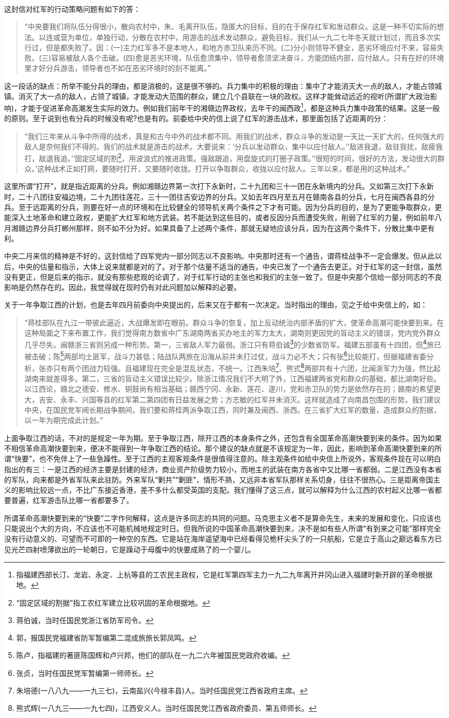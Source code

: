 这封信对红军的行动策略问题有如下的答：

>“中央要我们将队伍分得很小，散向农村中，朱、毛离开队伍，隐匿大的目标，目的在于保存红军和发动群众。这是一种不切实际的想法。以连或营为单位，单独行动，分散在农村中，用游击的战术发动群众，避免目标，我们从一九二七年冬天就计划过，而且多次实行过，但是都失败了。因：(一)主力红军多不是本地人，和地方赤卫队来历不同。(二)分小则领导不健全，恶劣环境应付不来，容易失败。(三)容易被敌人各个击破。(四)愈是恶劣环境，队伍愈须集中，领导者愈须坚决奋斗，方能团结内部，应付敌人。只有在好的环境里才好分兵游击，领导者也不如在恶劣环境时的刻不能离。”

这一段话的缺点：所举不能分兵的理由，都是消极的，这是很不够的。兵力集中的积极的理由：集中了才能消灭大一点的敌人，才能占领城镇。消灭了大一点的敌人，占领了城镇，才能发动大范围的群众，建立几个县联在一块的政权。这样才能耸动远近的视听(所谓扩大政治影响)，才能于促进革命高潮发生实际的效力。例如我们前年干的湘赣边界政权，去年干的闽西政[^01-06-12]，都是这种兵力集中政策的结果。这是一般的原则。至于说到也有分兵的时候没有呢?也是有的。前委给中央的信上说了红军的游击战术，那里面包括了近距离的分：

>“我们三年来从斗争中所得的战术，真是和古今中外的战术都不同。用我们的战术，群众斗争的发动是一天比一天扩大的，任何强大的敌人是奈何我们不得的。我们的战术就是游击的战术。大要说来：‘分兵以发动群众，集中以应付敌人。’‘敌进我退，敌驻我扰，敌疲我打，敌退我追。’‘固定区域的割[^01-06-13]，用波浪式的推进政策。强敌跟追，用盘旋式的打圈子政策。’‘很短的时间，很好的方法，发动很大的群众。’这种战术正如打网，要随时打开，又要随时收拢。打开以争取群众，收拢以应付敌人。三年以来，都是用的这种战术。”

这里所谓“打开”，就是指近距离的分兵。例如湘赣边界第一次打下永新时，二十九团和三十一团在永新境内的分兵。又如第三次打下永新时，二十八团往安福边境，二十九团往莲花，三十一团往吉安边界的分兵。又如去年四月至五月在赣南各县的分兵，七月在闽西各县的分兵。至于远距离的分兵，则要在好一点的环境和在比较健全的领导机关两个条件之下才有可能。因为分兵的目的，是为了更能争取群众，更能深入土地革命和建立政权，更能扩大红军和地方武装。若不能达到这些目的，或者反因分兵而遭受失败，削弱了红军的力量，例如前年八月湘赣边界分兵打郴州那样，则不如不分为好。如果具备了上述两个条件，那就无疑地应该分兵，因为在这两个条件下，分散比集中更有利。

中央二月来信的精神是不好的，这封信给了四军党内一部分同志以不良影响。中央那时还有一个通告，谓蒋桂战争不一定会爆发。但从此以后，中央的估量和指示，大体上说来就都是对的了。对于那个估量不适当的通告，中央已发了一个通告去更正。对于红军的这一封信，虽然没有更正，但是后来的指示，就没有那些悲观的论调了，对于红军行动的主张也和我们的主张一致了。但是中央那个信给一部分同志的不良影响是仍然存在的。因此，我觉得就在现时仍有对此问题加以解释的必要。

关于一年争取江西的计划，也是去年四月前委向中央提出的，后来又在于都有一次决定。当时指出的理由，见之于给中央信上的，如：

>“蒋桂部队在九江一带彼此逼近，大战爆发即在眼前。群众斗争的恢复，加上反动统治内部矛盾的扩大，使革命高潮可能快要到来。在这种局面之下来布置工作，我们觉得南方数省中广东湖南两省买办地主的军力太大，湖南则更因党的盲动主义的错误，党内党外群众几乎尽失。闽赣浙三省则另成一种形势。第一，三省敌人军力最弱。浙江只有蒋伯诚[^01-06-14]的少数省防军。福建五部虽有十四团，但[^01-06-15]旅已被击破；陈[^01-06-16]两部均土匪军，战斗力甚低；陆战队两旅在沿海从前并未打过仗，战斗力必不大；只有张[^01-06-17]比较能打，但据福建省委分析，张亦只有两个团战力较强。且福建现在完全是混乱状态，不统一。江西朱培[^01-06-18]、熊式[^01-06-19]两部共有十六团，比闽浙军力为强，然比起湖南来就差得多。第二，三省的盲动主义错误比较少。除浙江情况我们不大明了外，江西福建两省党和群众的基础，都比湖南好些。以江西论，赣北之德安、修水、铜鼓尚有相当基础；赣西宁冈、永新、莲花、遂川，党和赤卫队的势力是依然存在的；赣南的希望更大，吉安、永丰、兴国等县的红军第二第四团有日益发展之势；方志敏的红军并未消灭。这样就造成了向南昌包围的形势。我们建议中央，在国民党军阀长期战争期间，我们要和蒋桂两派争取江西，同时兼及闽西、浙西。在三省扩大红军的数量，造成群众的割据，以一年为期完成此计划。”

上面争取江西的话，不对的是规定一年为期。至于争取江西，除开江西的本身条件之外，还包含有全国革命高潮快要到来的条件。因为如果不相信革命高潮快要到来，便决不能得到一年争取江西的结论。那个建议的缺点就是不该规定为一年，因此，影响到革命高潮快要到来的所谓“快要”，也不免伴上了一些急躁性。至于江西的主观客观条件是很值得注意的。除主观条件如给中央信上所说外，客观条件现在可以明白指出的有三：一是江西的经济主要是封建的经济，商业资产阶级势力较小，而地主的武装在南方各省中又比哪一省都弱。二是江西没有本省的军队，向来都是外省军队来此驻防。外来军队“剿共”“剿匪”，情形不熟，又远非本省军队那样关系切身，往往不很热心。三是距离帝国主义的影响比较远一点，不比广东接近香港，差不多什么都受英国的支配。我们懂得了这三点，就可以解释为什么江西的农村起义比哪一省都要普遍，红军游击队比哪一省都要多了。

所谓革命高潮快要到来的“快要”二字作何解释，这点是许多同志的共同的问题。马克思主义者不是算命先生，未来的发展和变化，只应该也只能说出个大的方向，不应该也不可能机械地规定时日。但我所说的中国革命高潮快要到来，决不是如有些人所谓“有到来之可能”那样完全没有行动意义的、可望而不可即的一种空的东西。它是站在海岸遥望海中已经看得见桅杆尖头了的一只航船，它是立于高山之巅远看东方已见光芒四射喷薄欲出的一轮朝日，它是躁动于母腹中的快要成熟了的一个婴儿。


[^01-06-0]: 这是毛泽东给林彪的一封信，是为答复林彪散发的一封对红军前途究竟应该如何估计的征求意见的信。毛泽东在这封信中批评了当时林彪以及党内一些同志对时局估量的一种悲观思想。一九四八年林彪向中央提出，希望公开刊行这封信时不要提他的姓名。毛泽东同意了这个意见。在收入本书第一版的时候，这封信改题为《星星之火，可以燎原》，指名批评林彪的地方作了删改。
[^01-06-1]: 方志敏(一八九九——一九三五)，江西弋阳人，赣东北革命根据地和红军第十军的主要创建人。一九二二年加入中国社会主义青年团，一九二四年加入中国共产党，曾被增补为中国共产党第六届中央委员会委员。一九二八年一月，在江西的弋阳、横峰一带发动农民举行武装起义。一九二八年至一九三三年，领导起义的农民坚持游击战争，实行土地革命，建立红色政权，逐步地将农村革命根据地扩大到江西东北部和福建北部、安徽南部、浙江西部，将地方游击队发展为正规红军。一九三四年十一月，带领红军第十军团向皖南进军，继续执行抗日先遣队北上的任务。一九三五年一月，在同国民党军队作战中被捕。同年八月，在南昌英勇牺牲。
[^01-06-2]: 见本卷《中国的红色政权为什么能够存在?》注〔9〕。
[^01-06-3]: 这里所说的“革命的主观力量”，是指有组织的革命力量。
[^01-06-4]: 见本卷《中国社会各阶级的分析》注〔9〕。
[^01-06-5]: 鲁涤平(一八八七——一九三五)，湖南宁乡人。一九二八年时任国民党湖南省政府主席。
[^01-06-6]: 指一九二九年三四月间蒋介石和广西军阀李宗仁、白崇禧之间的战争。
[^01-06-7]: 一九二八年七月至十一月，江西、湖南两省的国民党军队两次“会剿”井冈山革命根据地失败后，又于同年底至一九二九年初调集湖南、江西两省共六个旅的兵力，对井冈山革命根据地发动第三次“会剿”。毛泽东等周密地研究了粉碎敌人“会剿”的计划，决定红军第四军主力转入外线打击敌人，以红四军的一部配合红五军留守井冈山。经过内外线的艰苦转战，红军开辟了赣南、闽西革命根据地，曾经被敌人一度侵占的井冈山革命根据地也得到了恢复和发展。
[^01-06-8]: 指中共中央一九二九年二月七日给红军第四军前敌委员会的信。本文中引录的一九二九年四月五日红军第四军前敌委员会给中央的信上，曾大略地摘出该信的内容，主要是关于当时形势的估计和红军的行动策略问题。中央的这封信所提出的意见是不适当的，所以前委在给中央的信中提出了不同的意见。
[^01-06-9]: 这里是指湖南、江西两省国民党军队对井冈山革命根据地的第三次“会剿”。
[^01-06-10]: 指反革命势力对付人民的革命力量采用血腥屠杀的手段。
[^01-06-11]: 中国共产党第六次全国代表大会于一九二八年六月十八日至七月十一日在莫斯科举行。会上，瞿秋白作了《中国革命与共产党》的报告，周恩来作了组织问题和军事问题的报告，刘伯承作了军事问题的补充报告。会议通过了政治、苏维埃政权组织、土地、农民等问题决议案和军事工作草案。这次大会肯定了中国社会仍旧是半殖民地半封建社会，中国当时的革命依然是资产阶级民主革命，指出了当时的政治形势是在两个高潮之间和革命发展是不平衡的，党在当时的总任务不是进攻，而是争取群众。会议在批判右倾机会主义的同时，特别指出了当时党内最主要的危险倾向是脱离群众的盲动主义、军事冒险主义和命令主义。这次大会的主要方面是正确的，但也有缺点和错误。它对于中间阶级的两面性和反动势力的内部矛盾缺乏正确的估计和适当的政策；对于大革命失败后党所需要的策略上的有秩序的退却，对于农村根据地的重要性和民主革命的长期性，也缺乏必要的认识。
[^01-06-12]: 指福建西部长汀、龙岩、永定、上杭等县的工农民主政权，它是红军第四军主力一九二九年离开井冈山进入福建时新开辟的革命根据地。
[^01-06-13]: “固定区域的割据”指工农红军建立比较巩固的革命根据地。
[^01-06-14]: 蒋伯诚，当时任国民党浙江省防军司令。
[^01-06-15]: 郭，报国民党福建省防军暂编第二混成旅旅长郭凤鸣。
[^01-06-16]: 陈卢，指福建的著匪陈国辉和卢兴邦，他们的部队在一九二六年被国民党政府收编。
[^01-06-17]: 张贞，当时任国民党军暂编第一师师长。
[^01-06-18]: 朱培德(一八八九——一九三七)，云南盐兴(今禄丰县)人。当时任国民党江西省政府主席。
[^01-06-19]: 熊式辉(一八九三——一九七四)，江西安义人。当时任国民党江西省政府委员、第五师师长。
